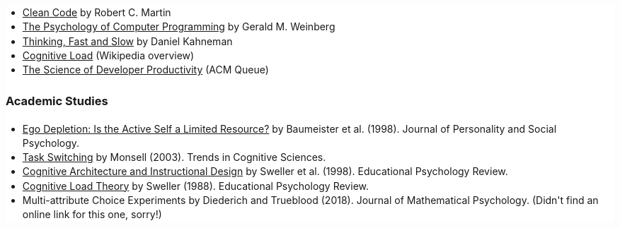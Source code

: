 - [Clean Code](https://amzn.to/4jDiUcA) by Robert C. Martin
- [The Psychology of Computer Programming](https://amzn.to/435qWEa) by Gerald M. Weinberg
- [Thinking, Fast and Slow](https://amzn.to/4iShzNQ) by Daniel Kahneman
- [Cognitive Load](https://en.wikipedia.org/wiki/Cognitive_load) (Wikipedia overview)
- [The Science of Developer Productivity](https://queue.acm.org/detail.cfm?id=3595878) (ACM Queue)

### Academic Studies

- [Ego Depletion: Is the Active Self a Limited Resource?](https://psycnet.apa.org/doiLanding?doi=10.1037/0022-3514.74.5.1252) by Baumeister et al. (1998). Journal of Personality and Social Psychology.
- [Task Switching](https://www.sciencedirect.com/science/article/pii/S1364661303000287) by Monsell (2003). Trends in Cognitive Sciences.
- [Cognitive Architecture and Instructional Design](https://link.springer.com/article/10.1023/A%3A1022193728205) by Sweller et al. (1998). Educational Psychology Review.
- [Cognitive Load Theory](https://onlinelibrary.wiley.com/doi/10.1207/s15516709cog1202_4) by Sweller (1988). Educational Psychology Review.
- Multi-attribute Choice Experiments by Diederich and Trueblood (2018). Journal of Mathematical Psychology. (Didn't find an online link for this one, sorry!)
